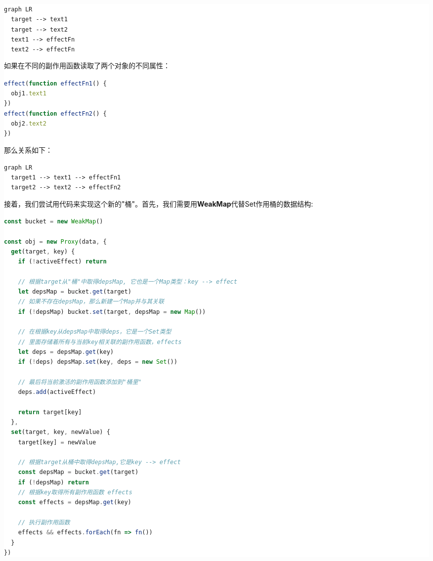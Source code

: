 ```mermaid
graph LR
  target --> text1
  target --> text2
  text1 --> effectFn
  text2 --> effectFn
```

如果在不同的副作用函数读取了两个对象的不同属性：


```ts
effect(function effectFn1() {
  obj1.text1
})
effect(function effectFn2() {
  obj2.text2
})
```

那么关系如下：

```mermaid
graph LR
  target1 --> text1 --> effectFn1
  target2 --> text2 --> effectFn2
```

接着，我们尝试用代码来实现这个新的"桶"。首先，我们需要用**WeakMap**代替Set作用桶的数据结构:

```ts
const bucket = new WeakMap()

const obj = new Proxy(data, {
  get(target, key) {
    if (!activeEffect) return

    // 根据target从"桶"中取得depsMap, 它也是一个Map类型：key --> effect
    let depsMap = bucket.get(target)
    // 如果不存在depsMap，那么新建一个Map并与其关联
    if (!depsMap) bucket.set(target, depsMap = new Map())

    // 在根据key从depsMap中取得deps，它是一个Set类型
    // 里面存储着所有与当前key相关联的副作用函数，effects
    let deps = depsMap.get(key)
    if (!deps) depsMap.set(key, deps = new Set())
    
    // 最后将当前激活的副作用函数添加到"桶里"
    deps.add(activeEffect)

    return target[key]
  },
  set(target, key, newValue) {
    target[key] = newValue

    // 根据target从桶中取得depsMap,它是key --> effect
    const depsMap = bucket.get(target)
    if (!depsMap) return
    // 根据key取得所有副作用函数 effects
    const effects = depsMap.get(key)

    // 执行副作用函数
    effects && effects.forEach(fn => fn())
  }
})
```
